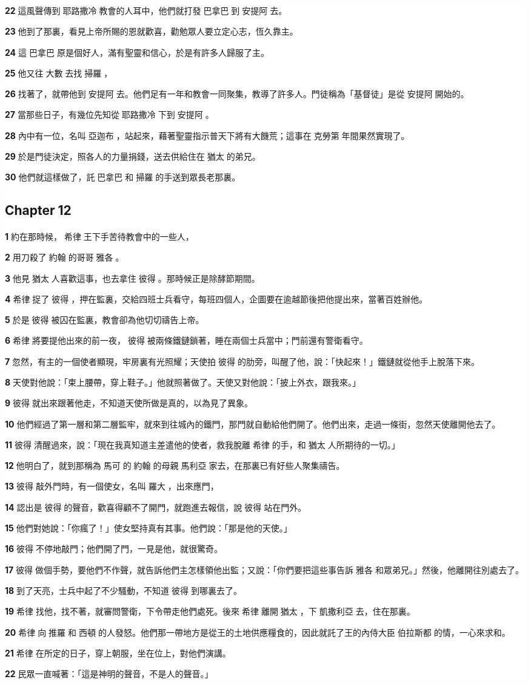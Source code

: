 **22** 這風聲傳到 耶路撒冷 教會的人耳中，他們就打發 巴拿巴 到 安提阿 去。

**23** 他到了那裏，看見上帝所賜的恩就歡喜，勸勉眾人要立定心志，恆久靠主。

**24** 這 巴拿巴 原是個好人，滿有聖靈和信心，於是有許多人歸服了主。

**25** 他又往 大數 去找 掃羅 ，

**26** 找著了，就帶他到 安提阿 去。他們足有一年和教會一同聚集，教導了許多人。門徒稱為「基督徒」是從 安提阿 開始的。

**27** 當那些日子，有幾位先知從 耶路撒冷 下到 安提阿 。

**28** 內中有一位，名叫 亞迦布 ，站起來，藉著聖靈指示普天下將有大饑荒；這事在 克勞第 年間果然實現了。

**29** 於是門徒決定，照各人的力量捐錢，送去供給住在 猶太 的弟兄。

**30** 他們就這樣做了，託 巴拿巴 和 掃羅 的手送到眾長老那裏。

## Chapter 12

**1** 約在那時候， 希律 王下手苦待教會中的一些人，

**2** 用刀殺了 約翰 的哥哥 雅各 。

**3** 他見 猶太 人喜歡這事，也去拿住 彼得 。那時候正是除酵節期間。

**4** 希律 捉了 彼得 ，押在監裏，交給四班士兵看守，每班四個人，企圖要在逾越節後把他提出來，當著百姓辦他。

**5** 於是 彼得 被囚在監裏，教會卻為他切切禱告上帝。

**6** 希律 將要提他出來的前一夜， 彼得 被兩條鐵鏈鎖著，睡在兩個士兵當中；門前還有警衛看守。

**7** 忽然，有主的一個使者顯現，牢房裏有光照耀；天使拍 彼得 的肋旁，叫醒了他，說：「快起來！」鐵鏈就從他手上脫落下來。

**8** 天使對他說：「束上腰帶，穿上鞋子。」他就照著做了。天使又對他說：「披上外衣，跟我來。」

**9** 彼得 就出來跟著他走，不知道天使所做是真的，以為見了異象。

**10** 他們經過了第一層和第二層監牢，就來到往城內的鐵門，那門就自動給他們開了。他們出來，走過一條街，忽然天使離開他去了。

**11** 彼得 清醒過來，說：「現在我真知道主差遣他的使者，救我脫離 希律 的手，和 猶太 人所期待的一切。」

**12** 他明白了，就到那稱為 馬可 的 約翰 的母親 馬利亞 家去，在那裏已有好些人聚集禱告。

**13** 彼得 敲外門時，有一個使女，名叫 羅大 ，出來應門，

**14** 認出是 彼得 的聲音，歡喜得顧不了開門，就跑進去報信，說 彼得 站在門外。

**15** 他們對她說：「你瘋了！」使女堅持真有其事。他們說：「那是他的天使。」

**16** 彼得 不停地敲門；他們開了門，一見是他，就很驚奇。

**17** 彼得 做個手勢，要他們不作聲，就告訴他們主怎樣領他出監；又說：「你們要把這些事告訴 雅各 和眾弟兄。」然後，他離開往別處去了。

**18** 到了天亮，士兵中起了不少騷動，不知道 彼得 到哪裏去了。

**19** 希律 找他，找不著，就審問警衛，下令帶走他們處死。後來 希律 離開 猶太 ，下 凱撒利亞 去，住在那裏。

**20** 希律 向 推羅 和 西頓 的人發怒。他們那一帶地方是從王的土地供應糧食的，因此就託了王的內侍大臣 伯拉斯都 的情，一心來求和。

**21** 希律 在所定的日子，穿上朝服，坐在位上，對他們演講。

**22** 民眾一直喊著：「這是神明的聲音，不是人的聲音。」
